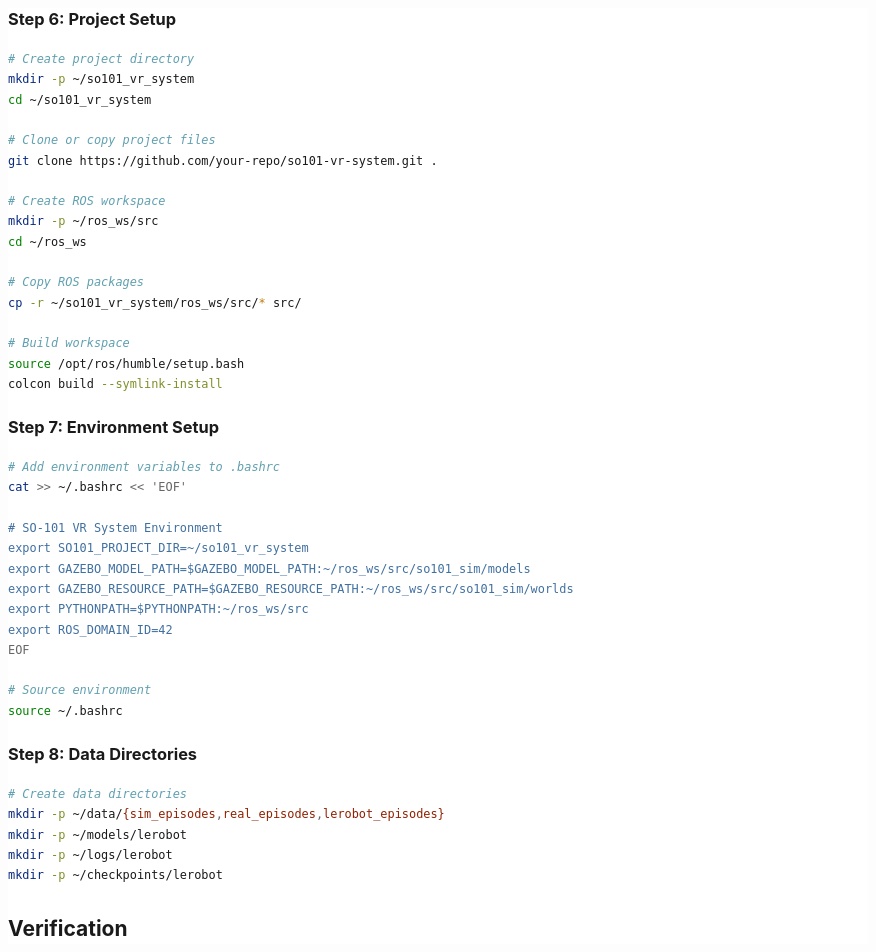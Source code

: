 ### Step 6: Project Setup

```bash
# Create project directory
mkdir -p ~/so101_vr_system
cd ~/so101_vr_system

# Clone or copy project files
git clone https://github.com/your-repo/so101-vr-system.git .

# Create ROS workspace
mkdir -p ~/ros_ws/src
cd ~/ros_ws

# Copy ROS packages
cp -r ~/so101_vr_system/ros_ws/src/* src/

# Build workspace
source /opt/ros/humble/setup.bash
colcon build --symlink-install
```

### Step 7: Environment Setup

```bash
# Add environment variables to .bashrc
cat >> ~/.bashrc << 'EOF'

# SO-101 VR System Environment
export SO101_PROJECT_DIR=~/so101_vr_system
export GAZEBO_MODEL_PATH=$GAZEBO_MODEL_PATH:~/ros_ws/src/so101_sim/models
export GAZEBO_RESOURCE_PATH=$GAZEBO_RESOURCE_PATH:~/ros_ws/src/so101_sim/worlds
export PYTHONPATH=$PYTHONPATH:~/ros_ws/src
export ROS_DOMAIN_ID=42
EOF

# Source environment
source ~/.bashrc
```

### Step 8: Data Directories

```bash
# Create data directories
mkdir -p ~/data/{sim_episodes,real_episodes,lerobot_episodes}
mkdir -p ~/models/lerobot
mkdir -p ~/logs/lerobot
mkdir -p ~/checkpoints/lerobot
```

## Verification
